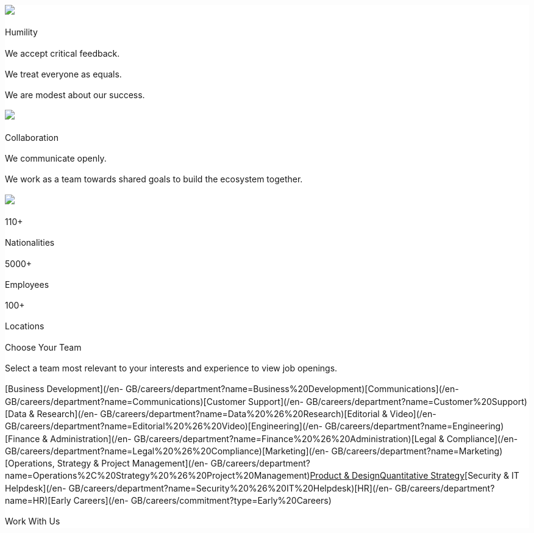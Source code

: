 ![](https://bin.bnbstatic.com/static/images/careers/freedom2.svg)

Humility

We accept critical feedback.

We treat everyone as equals.

We are modest about our success.

![](https://bin.bnbstatic.com/static/images/careers/humility2.svg)

Collaboration

We communicate openly.

We work as a team towards shared goals to build the ecosystem together.

![](https://bin.bnbstatic.com/static/images/careers/collaboration2.svg)

110+

Nationalities

5000+

Employees

100+

Locations

Choose Your Team

Select a team most relevant to your interests and experience to view job
openings.

[Business Development](/en-
GB/careers/department?name=Business%20Development)[Communications](/en-
GB/careers/department?name=Communications)[Customer Support](/en-
GB/careers/department?name=Customer%20Support)[Data & Research](/en-
GB/careers/department?name=Data%20%26%20Research)[Editorial & Video](/en-
GB/careers/department?name=Editorial%20%26%20Video)[Engineering](/en-
GB/careers/department?name=Engineering)[Finance & Administration](/en-
GB/careers/department?name=Finance%20%26%20Administration)[Legal &
Compliance](/en-
GB/careers/department?name=Legal%20%26%20Compliance)[Marketing](/en-
GB/careers/department?name=Marketing)[Operations, Strategy & Project
Management](/en-
GB/careers/department?name=Operations%2C%20Strategy%20%26%20Project%20Management)[Product
& Design](/en-GB/careers/department?name=Product%20%26%20Design)[Quantitative
Strategy](/en-GB/careers/department?name=Quantitative%20Strategy)[Security &
IT Helpdesk](/en-
GB/careers/department?name=Security%20%26%20IT%20Helpdesk)[HR](/en-
GB/careers/department?name=HR)[Early Careers](/en-
GB/careers/commitment?type=Early%20Careers)

Work With Us
